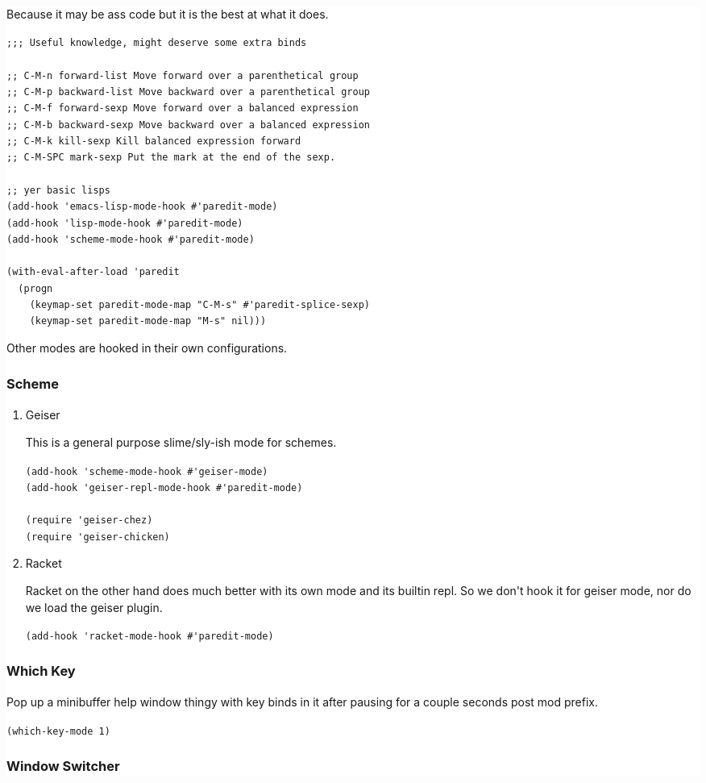 Because it may be ass code but it is the best at what it does.

    ;;; Useful knowledge, might deserve some extra binds

    ;; C-M-n forward-list Move forward over a parenthetical group
    ;; C-M-p backward-list Move backward over a parenthetical group
    ;; C-M-f forward-sexp Move forward over a balanced expression
    ;; C-M-b backward-sexp Move backward over a balanced expression
    ;; C-M-k kill-sexp Kill balanced expression forward
    ;; C-M-SPC mark-sexp Put the mark at the end of the sexp.

    ;; yer basic lisps
    (add-hook 'emacs-lisp-mode-hook #'paredit-mode)
    (add-hook 'lisp-mode-hook #'paredit-mode)
    (add-hook 'scheme-mode-hook #'paredit-mode)

    (with-eval-after-load 'paredit
      (progn
        (keymap-set paredit-mode-map "C-M-s" #'paredit-splice-sexp)
        (keymap-set paredit-mode-map "M-s" nil)))

Other modes are hooked in their own configurations.


<a id="org9727a5d"></a>

### Scheme

1.  Geiser

    This is a general purpose slime/sly-ish mode for schemes.

        (add-hook 'scheme-mode-hook #'geiser-mode)
        (add-hook 'geiser-repl-mode-hook #'paredit-mode)

        (require 'geiser-chez)
        (require 'geiser-chicken)

2.  Racket

    Racket on the other hand does much better with its own mode and its builtin repl. So we don't hook it for geiser mode, nor do we load the geiser plugin.

        (add-hook 'racket-mode-hook #'paredit-mode)


<a id="org911dc70"></a>

### Which Key

Pop up a minibuffer help window thingy with key binds in it after pausing for a couple seconds post mod prefix.

    (which-key-mode 1)


<a id="org30fc608"></a>

### Window Switcher
